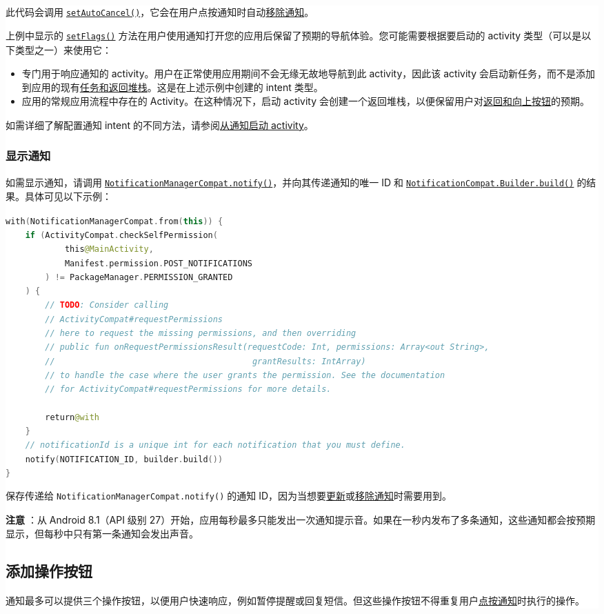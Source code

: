 此代码会调用 [`setAutoCancel()`](https://developer.android.google.cn/reference/androidx/core/app/NotificationCompat.Builder?hl=zh-cn#setAutoCancel(boolean))，它会在用户点按通知时自动[移除通知](https://developer.android.google.cn/develop/ui/views/notifications/build-notification?hl=zh-cn#Removing)。

上例中显示的 [`setFlags()`](https://developer.android.google.cn/reference/android/content/Intent?hl=zh-cn#setFlags(int)) 方法在用户使用通知打开您的应用后保留了预期的导航体验。您可能需要根据要启动的 activity 类型（可以是以下类型之一）来使用它：

- 专门用于响应通知的 activity。用户在正常使用应用期间不会无缘无故地导航到此 activity，因此该 activity 会启动新任务，而不是添加到应用的现有[任务和返回堆栈](https://developer.android.google.cn/guide/components/activities/tasks-and-back-stack?hl=zh-cn)。这是在上述示例中创建的 intent 类型。
- 应用的常规应用流程中存在的 Activity。在这种情况下，启动 activity 会创建一个返回堆栈，以便保留用户对[返回和向上按钮](https://developer.android.google.cn/design/patterns/navigation?hl=zh-cn)的预期。

如需详细了解配置通知 intent 的不同方法，请参阅[从通知启动 activity](https://developer.android.google.cn/training/notify-user/navigation?hl=zh-cn)。

### 显示通知

如需显示通知，请调用 [`NotificationManagerCompat.notify()`](https://developer.android.google.cn/reference/androidx/core/app/NotificationManagerCompat?hl=zh-cn#notify(int,android.app.Notification))，并向其传递通知的唯一 ID 和 [`NotificationCompat.Builder.build()`](https://developer.android.google.cn/reference/androidx/core/app/NotificationCompat.Builder?hl=zh-cn#build()) 的结果。具体可见以下示例：

```kotlin
with(NotificationManagerCompat.from(this)) {
    if (ActivityCompat.checkSelfPermission(
            this@MainActivity,
            Manifest.permission.POST_NOTIFICATIONS
        ) != PackageManager.PERMISSION_GRANTED
    ) {
        // TODO: Consider calling
        // ActivityCompat#requestPermissions
        // here to request the missing permissions, and then overriding
        // public fun onRequestPermissionsResult(requestCode: Int, permissions: Array<out String>,
        //                                        grantResults: IntArray)
        // to handle the case where the user grants the permission. See the documentation
        // for ActivityCompat#requestPermissions for more details.

        return@with
    }
    // notificationId is a unique int for each notification that you must define.
    notify(NOTIFICATION_ID, builder.build())
}
```

保存传递给 `NotificationManagerCompat.notify()` 的通知 ID，因为当想要[更新](https://developer.android.google.cn/develop/ui/views/notifications/build-notification?hl=zh-cn#Updating)或[移除通知](https://developer.android.google.cn/develop/ui/views/notifications/build-notification?hl=zh-cn#Removing)时需要用到。

**注意** ：从 Android 8.1（API 级别 27）开始，应用每秒最多只能发出一次通知提示音。如果在一秒内发布了多条通知，这些通知都会按预期显示，但每秒中只有第一条通知会发出声音。

## 添加操作按钮

通知最多可以提供三个操作按钮，以便用户快速响应，例如暂停提醒或回复短信。但这些操作按钮不得重复用户[点按通知](https://developer.android.google.cn/develop/ui/views/notifications/build-notification?hl=zh-cn#tap)时执行的操作。

